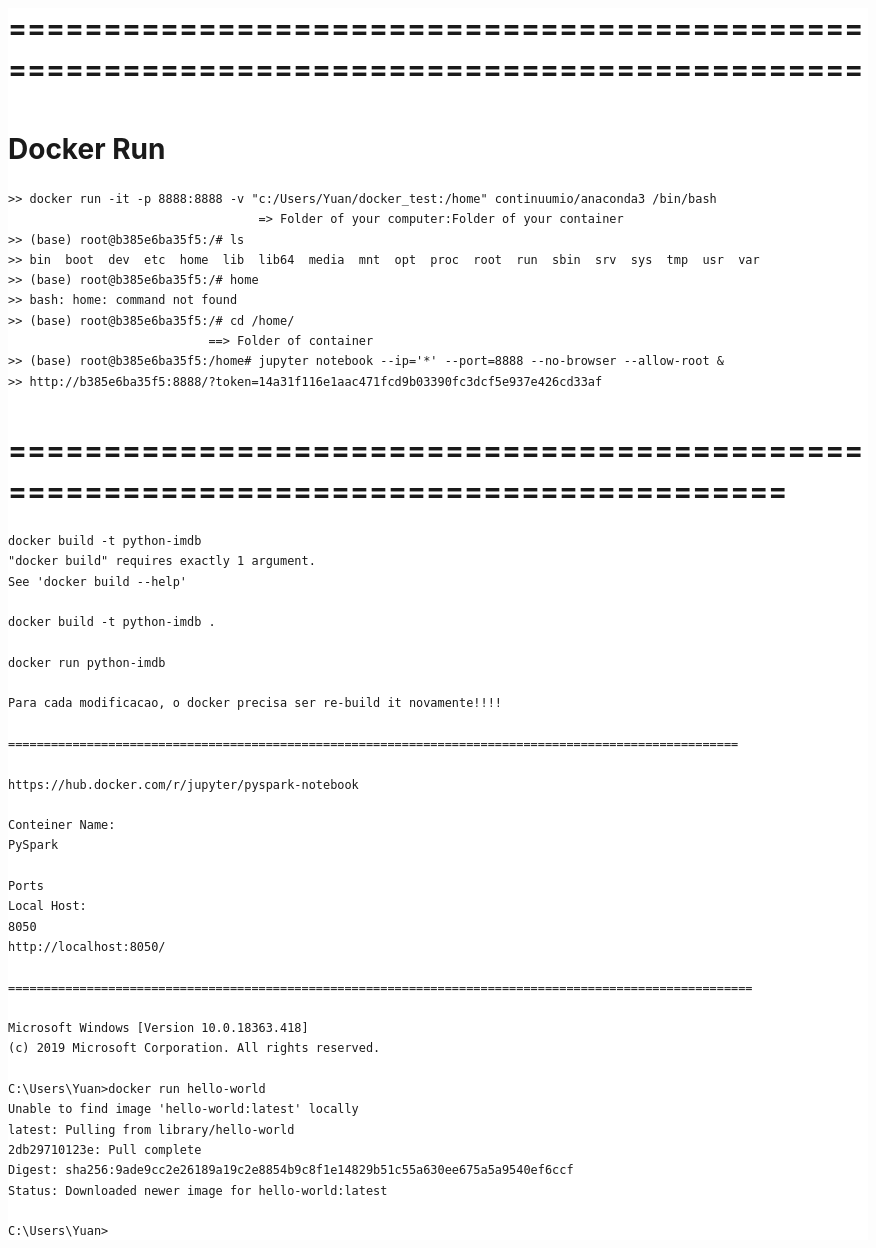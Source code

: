 ```

```
==========================================================================================
==========================================================================================

# Docker Run

```
>> docker run -it -p 8888:8888 -v "c:/Users/Yuan/docker_test:/home" continuumio/anaconda3 /bin/bash
                                   => Folder of your computer:Folder of your container
>> (base) root@b385e6ba35f5:/# ls
>> bin  boot  dev  etc  home  lib  lib64  media  mnt  opt  proc  root  run  sbin  srv  sys  tmp  usr  var
>> (base) root@b385e6ba35f5:/# home
>> bash: home: command not found
>> (base) root@b385e6ba35f5:/# cd /home/
                            ==> Folder of container
>> (base) root@b385e6ba35f5:/home# jupyter notebook --ip='*' --port=8888 --no-browser --allow-root &
>> http://b385e6ba35f5:8888/?token=14a31f116e1aac471fcd9b03390fc3dcf5e937e426cd33af
```

======================================================================================
======================================================================================
```
docker build -t python-imdb
"docker build" requires exactly 1 argument.
See 'docker build --help'

docker build -t python-imdb .

docker run python-imdb

Para cada modificacao, o docker precisa ser re-build it novamente!!!!

======================================================================================================

https://hub.docker.com/r/jupyter/pyspark-notebook

Conteiner Name:
PySpark

Ports
Local Host:
8050
http://localhost:8050/

========================================================================================================

Microsoft Windows [Version 10.0.18363.418]
(c) 2019 Microsoft Corporation. All rights reserved.

C:\Users\Yuan>docker run hello-world
Unable to find image 'hello-world:latest' locally
latest: Pulling from library/hello-world
2db29710123e: Pull complete                                                                                             Digest: sha256:9ade9cc2e26189a19c2e8854b9c8f1e14829b51c55a630ee675a5a9540ef6ccf
Status: Downloaded newer image for hello-world:latest

C:\Users\Yuan>

```